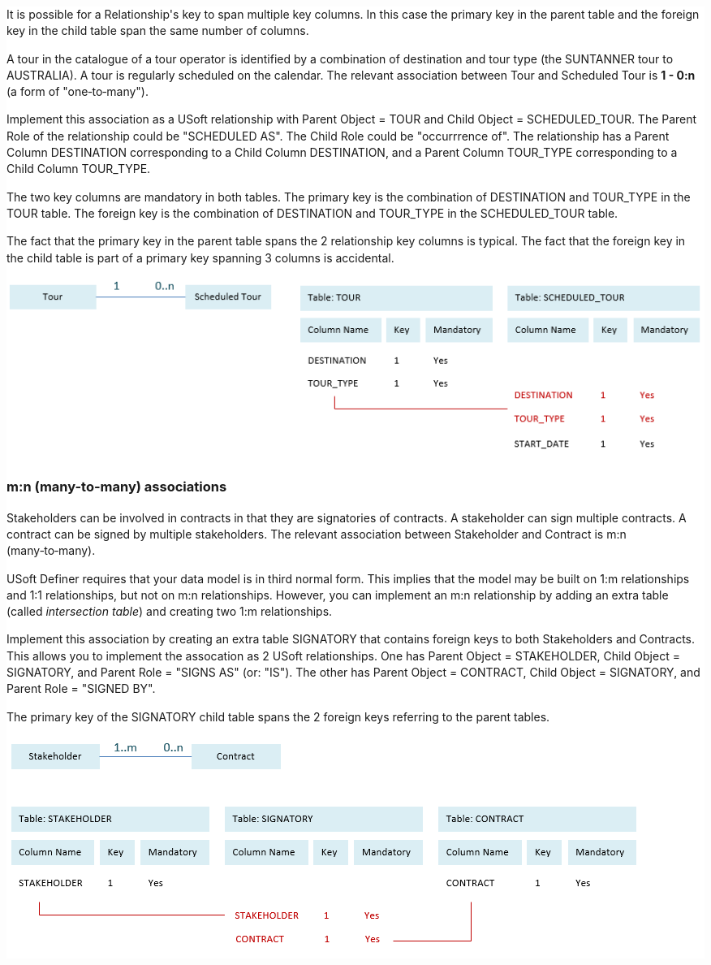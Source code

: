It is possible for a Relationship's key to span multiple key columns. In this case the primary key in the parent table and the foreign key in the child table span the same number of columns.

A tour in the catalogue of a tour operator is identified by a combination of destination and tour type (the SUNTANNER tour to AUSTRALIA). A tour is regularly scheduled on the calendar. The relevant association between Tour and Scheduled Tour is **1 - 0:n** (a form of "one‑to‑many").

Implement this association as a USoft relationship with Parent Object = TOUR and Child Object = SCHEDULED_TOUR. The Parent Role of the relationship could be "SCHEDULED AS". The Child Role could be "occurrrence of". The relationship has a Parent Column DESTINATION corresponding to a Child Column DESTINATION, and a Parent Column TOUR_TYPE corresponding to a Child Column TOUR_TYPE.

The two key columns are mandatory in both tables. The primary key is the combination of DESTINATION and TOUR_TYPE in the TOUR table. The foreign key is the combination of DESTINATION and TOUR_TYPE in the SCHEDULED_TOUR table.

The fact that the primary key in the parent table spans the 2 relationship key columns is typical. The fact that the foreign key in the child table is part of a primary key spanning 3 columns is accidental.

![](./assets/2ad14e5d-9e6e-4081-95a2-f50f3361aaac.png)

### m:n (many-to-many) associations

Stakeholders can be involved in contracts in that they are signatories of contracts. A stakeholder can sign multiple contracts. A contract can be signed by multiple stakeholders. The relevant association between Stakeholder and Contract is m:n (many‑to‑many).

USoft Definer requires that your data model is in third normal form. This implies that the model may be built on 1:m relationships and 1:1 relationships, but not on m:n relationships. However, you can implement an m:n relationship by adding an extra table (called *intersection table*) and creating two 1:m relationships.

Implement this association by creating an extra table SIGNATORY that contains foreign keys to both Stakeholders and Contracts. This allows you to implement the assocation as 2 USoft relationships. One has Parent Object = STAKEHOLDER, Child Object = SIGNATORY, and Parent Role = "SIGNS AS" (or: "IS"). The other has Parent Object = CONTRACT, Child Object = SIGNATORY, and Parent Role = "SIGNED BY".

The primary key of the SIGNATORY child table spans the 2 foreign keys referring to the parent tables.

![](./assets/7b4c027e-ae91-4dcf-84fe-c9b63db179db.png)
